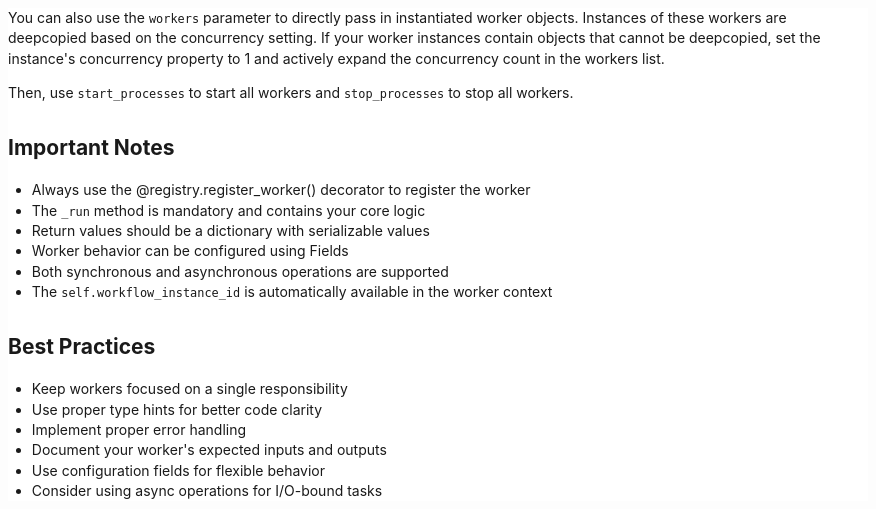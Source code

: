 You can also use the `workers` parameter to directly pass in instantiated worker objects. Instances of these workers are deepcopied based on the concurrency setting. If your worker instances contain objects that cannot be deepcopied, set the instance's concurrency property to 1 and actively expand the concurrency count in the workers list.  

Then, use `start_processes` to start all workers and `stop_processes` to stop all workers.

## Important Notes
- Always use the @registry.register_worker() decorator to register the worker
- The ```_run``` method is mandatory and contains your core logic
- Return values should be a dictionary with serializable values
- Worker behavior can be configured using Fields
- Both synchronous and asynchronous operations are supported
- The ```self.workflow_instance_id``` is automatically available in the worker context
  
## Best Practices
- Keep workers focused on a single responsibility
- Use proper type hints for better code clarity
- Implement proper error handling
- Document your worker's expected inputs and outputs
- Use configuration fields for flexible behavior
- Consider using async operations for I/O-bound tasks
